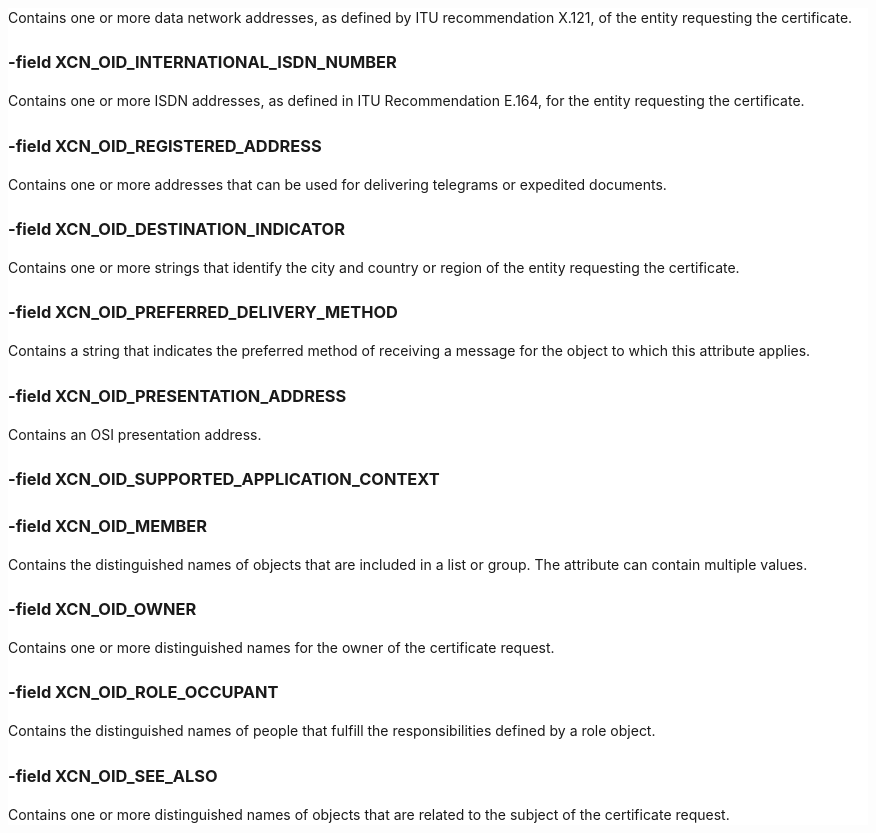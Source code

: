 Contains one or more data network addresses, as defined by ITU recommendation X.121,  of the entity requesting the certificate.


### -field XCN_OID_INTERNATIONAL_ISDN_NUMBER

Contains one or more ISDN addresses, 
   as defined in ITU Recommendation E.164, for the entity requesting the certificate.


### -field XCN_OID_REGISTERED_ADDRESS

Contains one or more addresses that can be used for delivering telegrams or expedited documents.


### -field XCN_OID_DESTINATION_INDICATOR

Contains one or more strings that identify the city and country or region of the entity requesting the certificate.


### -field XCN_OID_PREFERRED_DELIVERY_METHOD

Contains a string that indicates the preferred method of receiving a message for the object to which this attribute applies.


### -field XCN_OID_PRESENTATION_ADDRESS

Contains an OSI presentation address.


### -field XCN_OID_SUPPORTED_APPLICATION_CONTEXT


### -field XCN_OID_MEMBER

Contains the distinguished names of objects that are included in a list or group.  The attribute can contain multiple values.


### -field XCN_OID_OWNER

Contains one or more distinguished names for the owner of the certificate request.


### -field XCN_OID_ROLE_OCCUPANT

Contains the distinguished names of people that fulfill the responsibilities defined by a role object.


### -field XCN_OID_SEE_ALSO

Contains one or more distinguished names of objects that are related to the subject of the certificate request.

